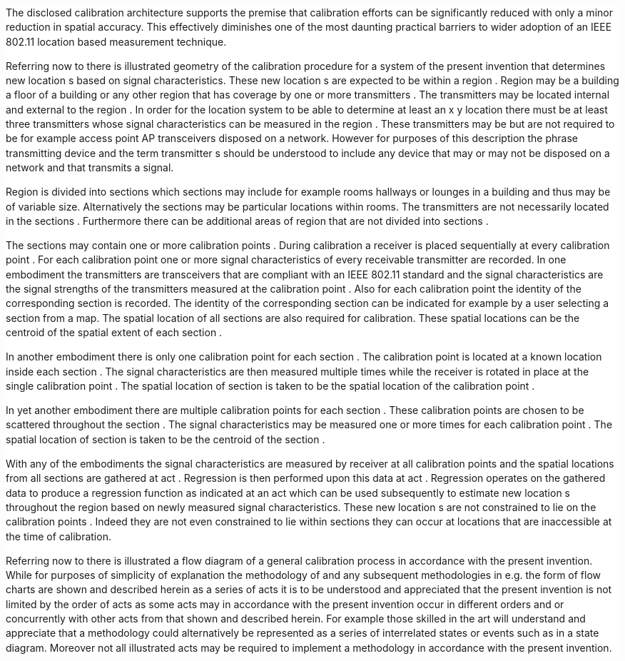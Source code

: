 The disclosed calibration architecture supports the premise that calibration efforts can be significantly reduced with only a minor reduction in spatial accuracy. This effectively diminishes one of the most daunting practical barriers to wider adoption of an IEEE 802.11 location based measurement technique.

Referring now to there is illustrated geometry of the calibration procedure for a system of the present invention that determines new location s based on signal characteristics. These new location s are expected to be within a region . Region may be a building a floor of a building or any other region that has coverage by one or more transmitters . The transmitters may be located internal and external to the region . In order for the location system to be able to determine at least an x y location there must be at least three transmitters whose signal characteristics can be measured in the region . These transmitters may be but are not required to be for example access point AP transceivers disposed on a network. However for purposes of this description the phrase transmitting device and the term transmitter s should be understood to include any device that may or may not be disposed on a network and that transmits a signal.

Region is divided into sections which sections may include for example rooms hallways or lounges in a building and thus may be of variable size. Alternatively the sections may be particular locations within rooms. The transmitters are not necessarily located in the sections . Furthermore there can be additional areas of region that are not divided into sections .

The sections may contain one or more calibration points . During calibration a receiver is placed sequentially at every calibration point . For each calibration point one or more signal characteristics of every receivable transmitter are recorded. In one embodiment the transmitters are transceivers that are compliant with an IEEE 802.11 standard and the signal characteristics are the signal strengths of the transmitters measured at the calibration point . Also for each calibration point the identity of the corresponding section is recorded. The identity of the corresponding section can be indicated for example by a user selecting a section from a map. The spatial location of all sections are also required for calibration. These spatial locations can be the centroid of the spatial extent of each section .

In another embodiment there is only one calibration point for each section . The calibration point is located at a known location inside each section . The signal characteristics are then measured multiple times while the receiver is rotated in place at the single calibration point . The spatial location of section is taken to be the spatial location of the calibration point .

In yet another embodiment there are multiple calibration points for each section . These calibration points are chosen to be scattered throughout the section . The signal characteristics may be measured one or more times for each calibration point . The spatial location of section is taken to be the centroid of the section .

With any of the embodiments the signal characteristics are measured by receiver at all calibration points and the spatial locations from all sections are gathered at act . Regression is then performed upon this data at act . Regression operates on the gathered data to produce a regression function as indicated at an act which can be used subsequently to estimate new location s throughout the region based on newly measured signal characteristics. These new location s are not constrained to lie on the calibration points . Indeed they are not even constrained to lie within sections they can occur at locations that are inaccessible at the time of calibration.

Referring now to there is illustrated a flow diagram of a general calibration process in accordance with the present invention. While for purposes of simplicity of explanation the methodology of and any subsequent methodologies in e.g. the form of flow charts are shown and described herein as a series of acts it is to be understood and appreciated that the present invention is not limited by the order of acts as some acts may in accordance with the present invention occur in different orders and or concurrently with other acts from that shown and described herein. For example those skilled in the art will understand and appreciate that a methodology could alternatively be represented as a series of interrelated states or events such as in a state diagram. Moreover not all illustrated acts may be required to implement a methodology in accordance with the present invention.
